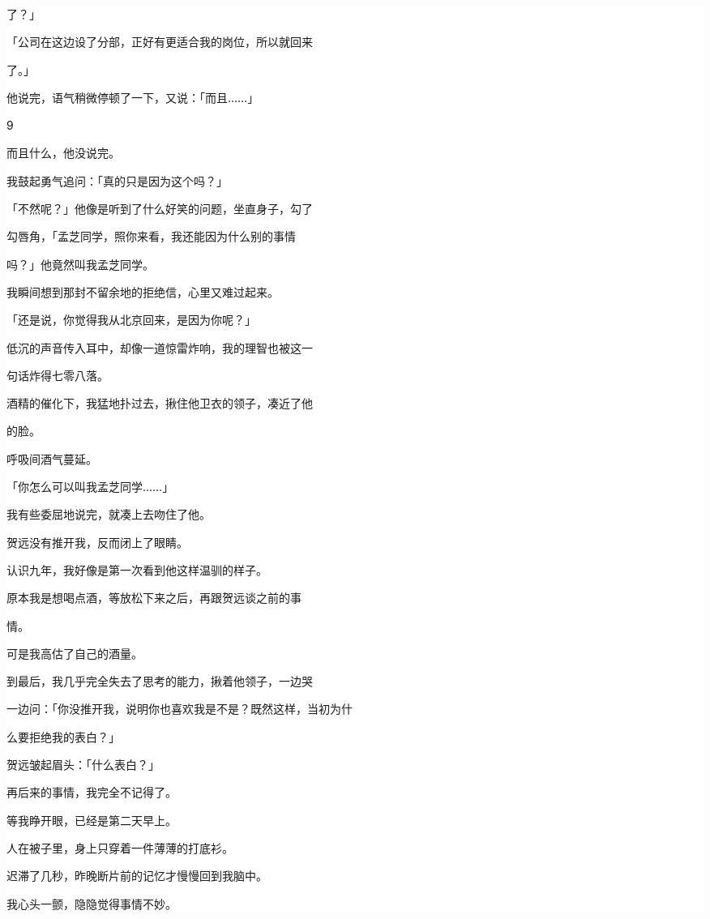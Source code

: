 了？」

「公司在这边设了分部，正好有更适合我的岗位，所以就回来

了。」

他说完，语气稍微停顿了一下，又说：「而且……」

9

而且什么，他没说完。

我鼓起勇气追问：「真的只是因为这个吗？」

「不然呢？」他像是听到了什么好笑的问题，坐直身子，勾了

勾唇角，「孟芝同学，照你来看，我还能因为什么别的事情

吗？」他竟然叫我孟芝同学。

我瞬间想到那封不留余地的拒绝信，心里又难过起来。

「还是说，你觉得我从北京回来，是因为你呢？」

低沉的声音传入耳中，却像一道惊雷炸响，我的理智也被这一

句话炸得七零八落。

酒精的催化下，我猛地扑过去，揪住他卫衣的领子，凑近了他

的脸。

呼吸间酒气蔓延。

「你怎么可以叫我孟芝同学……」

我有些委屈地说完，就凑上去吻住了他。

贺远没有推开我，反而闭上了眼睛。

认识九年，我好像是第一次看到他这样温驯的样子。

原本我是想喝点酒，等放松下来之后，再跟贺远谈之前的事

情。

可是我高估了自己的酒量。

到最后，我几乎完全失去了思考的能力，揪着他领子，一边哭

一边问：「你没推开我，说明你也喜欢我是不是？既然这样，当初为什

么要拒绝我的表白？」

贺远皱起眉头：「什么表白？」

再后来的事情，我完全不记得了。

等我睁开眼，已经是第二天早上。

人在被子里，身上只穿着一件薄薄的打底衫。

迟滞了几秒，昨晚断片前的记忆才慢慢回到我脑中。

我心头一颤，隐隐觉得事情不妙。
